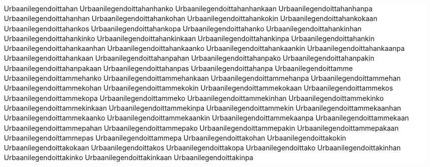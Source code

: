 Urbaanilegendoittahan
Urbaanilegendoittahanhanko
Urbaanilegendoittahanhankaan
Urbaanilegendoittahanhanpa
Urbaanilegendoittahanhan
Urbaanilegendoittahankohan
Urbaanilegendoittahankokin
Urbaanilegendoittahankokaan
Urbaanilegendoittahankos
Urbaanilegendoittahankopa
Urbaanilegendoittahanko
Urbaanilegendoittahankinhan
Urbaanilegendoittahankinko
Urbaanilegendoittahankinkaan
Urbaanilegendoittahankinpa
Urbaanilegendoittahankin
Urbaanilegendoittahankaanhan
Urbaanilegendoittahankaanko
Urbaanilegendoittahankaankin
Urbaanilegendoittahankaanpa
Urbaanilegendoittahankaan
Urbaanilegendoittahanpahan
Urbaanilegendoittahanpako
Urbaanilegendoittahanpakin
Urbaanilegendoittahanpakaan
Urbaanilegendoittahanpas
Urbaanilegendoittahanpa
Urbaanilegendoittamme
Urbaanilegendoittammehanko
Urbaanilegendoittammehankaan
Urbaanilegendoittammehanpa
Urbaanilegendoittammehan
Urbaanilegendoittammekohan
Urbaanilegendoittammekokin
Urbaanilegendoittammekokaan
Urbaanilegendoittammekos
Urbaanilegendoittammekopa
Urbaanilegendoittammeko
Urbaanilegendoittammekinhan
Urbaanilegendoittammekinko
Urbaanilegendoittammekinkaan
Urbaanilegendoittammekinpa
Urbaanilegendoittammekin
Urbaanilegendoittammekaanhan
Urbaanilegendoittammekaanko
Urbaanilegendoittammekaankin
Urbaanilegendoittammekaanpa
Urbaanilegendoittammekaan
Urbaanilegendoittammepahan
Urbaanilegendoittammepako
Urbaanilegendoittammepakin
Urbaanilegendoittammepakaan
Urbaanilegendoittammepas
Urbaanilegendoittammepa
Urbaanilegendoittakohan
Urbaanilegendoittakokin
Urbaanilegendoittakokaan
Urbaanilegendoittakos
Urbaanilegendoittakopa
Urbaanilegendoittako
Urbaanilegendoittakinhan
Urbaanilegendoittakinko
Urbaanilegendoittakinkaan
Urbaanilegendoittakinpa